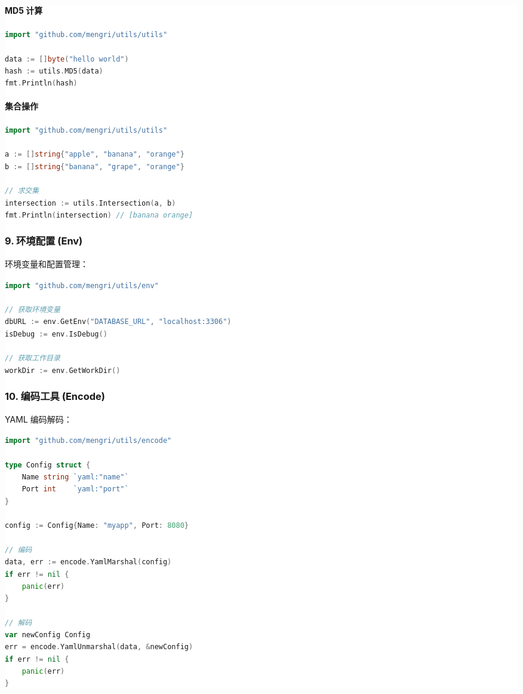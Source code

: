 #### MD5 计算
```go
import "github.com/mengri/utils/utils"

data := []byte("hello world")
hash := utils.MD5(data)
fmt.Println(hash)
```

#### 集合操作
```go
import "github.com/mengri/utils/utils"

a := []string{"apple", "banana", "orange"}
b := []string{"banana", "grape", "orange"}

// 求交集
intersection := utils.Intersection(a, b)
fmt.Println(intersection) // [banana orange]
```

### 9. 环境配置 (Env)

环境变量和配置管理：

```go
import "github.com/mengri/utils/env"

// 获取环境变量
dbURL := env.GetEnv("DATABASE_URL", "localhost:3306")
isDebug := env.IsDebug()

// 获取工作目录
workDir := env.GetWorkDir()
```

### 10. 编码工具 (Encode)

YAML 编码解码：

```go
import "github.com/mengri/utils/encode"

type Config struct {
    Name string `yaml:"name"`
    Port int    `yaml:"port"`
}

config := Config{Name: "myapp", Port: 8080}

// 编码
data, err := encode.YamlMarshal(config)
if err != nil {
    panic(err)
}

// 解码
var newConfig Config
err = encode.YamlUnmarshal(data, &newConfig)
if err != nil {
    panic(err)
}
```
